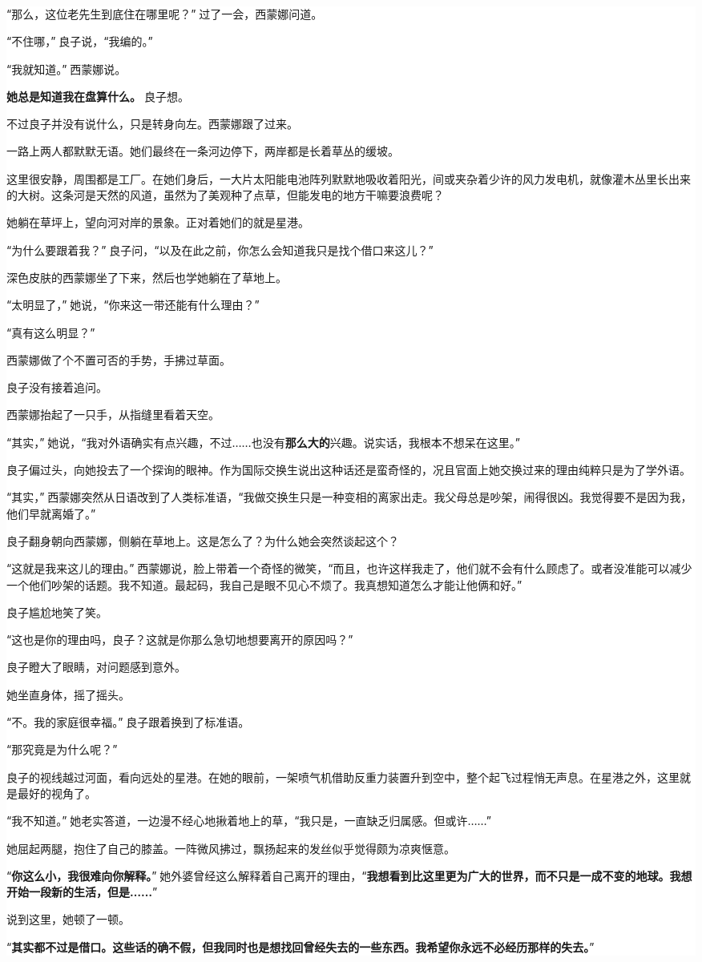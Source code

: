 “那么，这位老先生到底住在哪里呢？” 过了一会，西蒙娜问道。

“不住哪，” 良子说，“我编的。”

“我就知道。” 西蒙娜说。

**她总是知道我在盘算什么。** 良子想。

不过良子并没有说什么，只是转身向左。西蒙娜跟了过来。

一路上两人都默默无语。她们最终在一条河边停下，两岸都是长着草丛的缓坡。

这里很安静，周围都是工厂。在她们身后，一大片太阳能电池阵列默默地吸收着阳光，间或夹杂着少许的风力发电机，就像灌木丛里长出来的大树。这条河是天然的风道，虽然为了美观种了点草，但能发电的地方干嘛要浪费呢？

她躺在草坪上，望向河对岸的景象。正对着她们的就是星港。

“为什么要跟着我？” 良子问，“以及在此之前，你怎么会知道我只是找个借口来这儿？”

深色皮肤的西蒙娜坐了下来，然后也学她躺在了草地上。

“太明显了，” 她说，“你来这一带还能有什么理由？”

“真有这么明显？”

西蒙娜做了个不置可否的手势，手拂过草面。

良子没有接着追问。

西蒙娜抬起了一只手，从指缝里看着天空。

“其实，” 她说，“我对外语确实有点兴趣，不过……也没有**那么大的**兴趣。说实话，我根本不想呆在这里。”

良子偏过头，向她投去了一个探询的眼神。作为国际交换生说出这种话还是蛮奇怪的，况且官面上她交换过来的理由纯粹只是为了学外语。

“其实，” 西蒙娜突然从日语改到了人类标准语，“我做交换生只是一种变相的离家出走。我父母总是吵架，闹得很凶。我觉得要不是因为我，他们早就离婚了。”

良子翻身朝向西蒙娜，侧躺在草地上。这是怎么了？为什么她会突然谈起这个？

“这就是我来这儿的理由。” 西蒙娜说，脸上带着一个奇怪的微笑，“而且，也许这样我走了，他们就不会有什么顾虑了。或者没准能可以减少一个他们吵架的话题。我不知道。最起码，我自己是眼不见心不烦了。我真想知道怎么才能让他俩和好。”

良子尴尬地笑了笑。

“这也是你的理由吗，良子？这就是你那么急切地想要离开的原因吗？”

良子瞪大了眼睛，对问题感到意外。

她坐直身体，摇了摇头。

“不。我的家庭很幸福。” 良子跟着换到了标准语。

“那究竟是为什么呢？”

良子的视线越过河面，看向远处的星港。在她的眼前，一架喷气机借助反重力装置升到空中，整个起飞过程悄无声息。在星港之外，这里就是最好的视角了。

“我不知道。” 她老实答道，一边漫不经心地揪着地上的草，“我只是，一直缺乏归属感。但或许……”

她屈起两腿，抱住了自己的膝盖。一阵微风拂过，飘扬起来的发丝似乎觉得颇为凉爽惬意。

“**你这么小，我很难向你解释。**” 她外婆曾经这么解释着自己离开的理由，“**我想看到比这里更为广大的世界，而不只是一成不变的地球。我想开始一段新的生活，但是……**”

说到这里，她顿了一顿。

“**其实都不过是借口。这些话的确不假，但我同时也是想找回曾经失去的一些东西。我希望你永远不必经历那样的失去。**”
